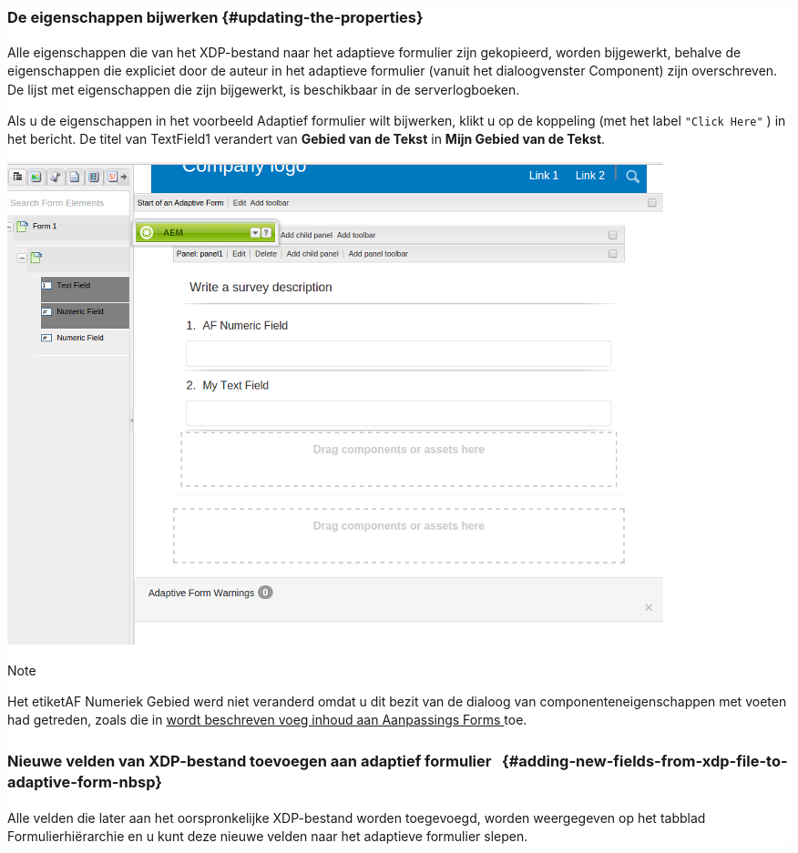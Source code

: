 ### De eigenschappen bijwerken {#updating-the-properties}

Alle eigenschappen die van het XDP-bestand naar het adaptieve formulier zijn gekopieerd, worden bijgewerkt, behalve de eigenschappen die expliciet door de auteur in het adaptieve formulier (vanuit het dialoogvenster Component) zijn overschreven. De lijst met eigenschappen die zijn bijgewerkt, is beschikbaar in de serverlogboeken.

Als u de eigenschappen in het voorbeeld Adaptief formulier wilt bijwerken, klikt u op de koppeling (met het label `"Click Here"` ) in het bericht. De titel van TextField1 verandert van **Gebied van de Tekst** in **Mijn Gebied van de Tekst**.

![ update-bezit ](assets/update-property.png)

>[!NOTE]
>
>Het etiketAF Numeriek Gebied werd niet veranderd omdat u dit bezit van de dialoog van componenteneigenschappen met voeten had getreden, zoals die in [ wordt beschreven voeg inhoud aan Aanpassings Forms ](synchronizing-adaptive-forms-xfa.md#p-add-content-to-adaptive-form-br-p) toe.

### Nieuwe velden van XDP-bestand toevoegen aan adaptief formulier   {#adding-new-fields-from-xdp-file-to-adaptive-form-nbsp}

Alle velden die later aan het oorspronkelijke XDP-bestand worden toegevoegd, worden weergegeven op het tabblad Formulierhiërarchie en u kunt deze nieuwe velden naar het adaptieve formulier slepen.
